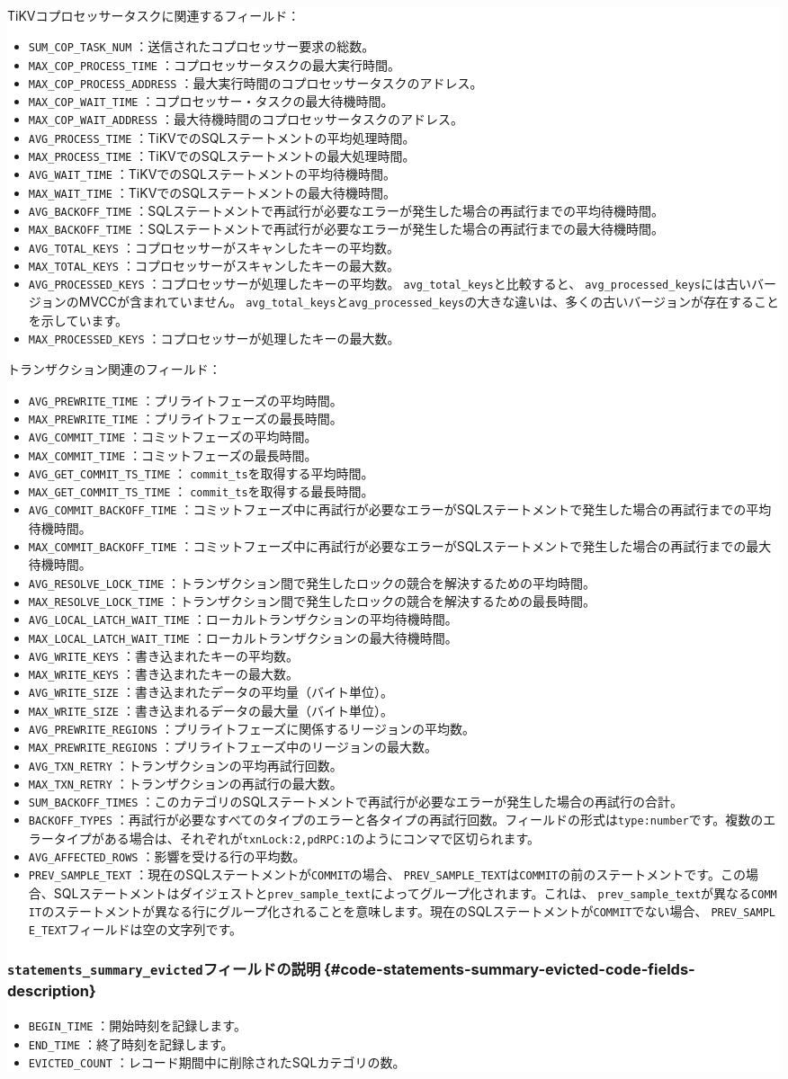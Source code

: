 TiKVコプロセッサータスクに関連するフィールド：

-   `SUM_COP_TASK_NUM` ：送信されたコプロセッサー要求の総数。
-   `MAX_COP_PROCESS_TIME` ：コプロセッサータスクの最大実行時間。
-   `MAX_COP_PROCESS_ADDRESS` ：最大実行時間のコプロセッサータスクのアドレス。
-   `MAX_COP_WAIT_TIME` ：コプロセッサー・タスクの最大待機時間。
-   `MAX_COP_WAIT_ADDRESS` ：最大待機時間のコプロセッサータスクのアドレス。
-   `AVG_PROCESS_TIME` ：TiKVでのSQLステートメントの平均処理時間。
-   `MAX_PROCESS_TIME` ：TiKVでのSQLステートメントの最大処理時間。
-   `AVG_WAIT_TIME` ：TiKVでのSQLステートメントの平均待機時間。
-   `MAX_WAIT_TIME` ：TiKVでのSQLステートメントの最大待機時間。
-   `AVG_BACKOFF_TIME` ：SQLステートメントで再試行が必要なエラーが発生した場合の再試行までの平均待機時間。
-   `MAX_BACKOFF_TIME` ：SQLステートメントで再試行が必要なエラーが発生した場合の再試行までの最大待機時間。
-   `AVG_TOTAL_KEYS` ：コプロセッサーがスキャンしたキーの平均数。
-   `MAX_TOTAL_KEYS` ：コプロセッサーがスキャンしたキーの最大数。
-   `AVG_PROCESSED_KEYS` ：コプロセッサーが処理したキーの平均数。 `avg_total_keys`と比較すると、 `avg_processed_keys`には古いバージョンのMVCCが含まれていません。 `avg_total_keys`と`avg_processed_keys`の大きな違いは、多くの古いバージョンが存在することを示しています。
-   `MAX_PROCESSED_KEYS` ：コプロセッサーが処理したキーの最大数。

トランザクション関連のフィールド：

-   `AVG_PREWRITE_TIME` ：プリライトフェーズの平均時間。
-   `MAX_PREWRITE_TIME` ：プリライトフェーズの最長時間。
-   `AVG_COMMIT_TIME` ：コミットフェーズの平均時間。
-   `MAX_COMMIT_TIME` ：コミットフェーズの最長時間。
-   `AVG_GET_COMMIT_TS_TIME` ： `commit_ts`を取得する平均時間。
-   `MAX_GET_COMMIT_TS_TIME` ： `commit_ts`を取得する最長時間。
-   `AVG_COMMIT_BACKOFF_TIME` ：コミットフェーズ中に再試行が必要なエラーがSQLステートメントで発生した場合の再試行までの平均待機時間。
-   `MAX_COMMIT_BACKOFF_TIME` ：コミットフェーズ中に再試行が必要なエラーがSQLステートメントで発生した場合の再試行までの最大待機時間。
-   `AVG_RESOLVE_LOCK_TIME` ：トランザクション間で発生したロックの競合を解決するための平均時間。
-   `MAX_RESOLVE_LOCK_TIME` ：トランザクション間で発生したロックの競合を解決するための最長時間。
-   `AVG_LOCAL_LATCH_WAIT_TIME` ：ローカルトランザクションの平均待機時間。
-   `MAX_LOCAL_LATCH_WAIT_TIME` ：ローカルトランザクションの最大待機時間。
-   `AVG_WRITE_KEYS` ：書き込まれたキーの平均数。
-   `MAX_WRITE_KEYS` ：書き込まれたキーの最大数。
-   `AVG_WRITE_SIZE` ：書き込まれたデータの平均量（バイト単位）。
-   `MAX_WRITE_SIZE` ：書き込まれるデータの最大量（バイト単位）。
-   `AVG_PREWRITE_REGIONS` ：プリライトフェーズに関係するリージョンの平均数。
-   `MAX_PREWRITE_REGIONS` ：プリライトフェーズ中のリージョンの最大数。
-   `AVG_TXN_RETRY` ：トランザクションの平均再試行回数。
-   `MAX_TXN_RETRY` ：トランザクションの再試行の最大数。
-   `SUM_BACKOFF_TIMES` ：このカテゴリのSQLステートメントで再試行が必要なエラーが発生した場合の再試行の合計。
-   `BACKOFF_TYPES` ：再試行が必要なすべてのタイプのエラーと各タイプの再試行回数。フィールドの形式は`type:number`です。複数のエラータイプがある場合は、それぞれが`txnLock:2,pdRPC:1`のようにコンマで区切られます。
-   `AVG_AFFECTED_ROWS` ：影響を受ける行の平均数。
-   `PREV_SAMPLE_TEXT` ：現在のSQLステートメントが`COMMIT`の場合、 `PREV_SAMPLE_TEXT`は`COMMIT`の前のステートメントです。この場合、SQLステートメントはダイジェストと`prev_sample_text`によってグループ化されます。これは、 `prev_sample_text`が異なる`COMMIT`のステートメントが異なる行にグループ化されることを意味します。現在のSQLステートメントが`COMMIT`でない場合、 `PREV_SAMPLE_TEXT`フィールドは空の文字列です。

### <code>statements_summary_evicted</code>フィールドの説明 {#code-statements-summary-evicted-code-fields-description}

-   `BEGIN_TIME` ：開始時刻を記録します。
-   `END_TIME` ：終了時刻を記録します。
-   `EVICTED_COUNT` ：レコード期間中に削除されたSQLカテゴリの数。
